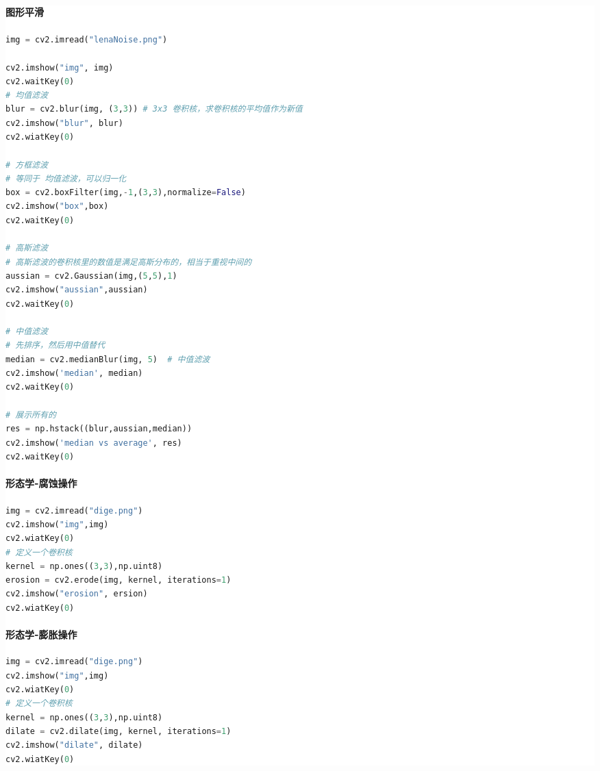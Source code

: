 #### 图形平滑

```python
img = cv2.imread("lenaNoise.png")

cv2.imshow("img", img)
cv2.waitKey(0)
# 均值滤波
blur = cv2.blur(img, (3,3)) # 3x3 卷积核，求卷积核的平均值作为新值
cv2.imshow("blur", blur)
cv2.wiatKey(0)

# 方框滤波
# 等同于 均值滤波，可以归一化
box = cv2.boxFilter(img,-1,(3,3),normalize=False)
cv2.imshow("box",box)
cv2.waitKey(0)

# 高斯滤波
# 高斯滤波的卷积核里的数值是满足高斯分布的，相当于重视中间的
aussian = cv2.Gaussian(img,(5,5),1)
cv2.imshow("aussian",aussian)
cv2.waitKey(0)

# 中值滤波
# 先排序，然后用中值替代
median = cv2.medianBlur(img, 5)  # 中值滤波
cv2.imshow('median', median)
cv2.waitKey(0)

# 展示所有的
res = np.hstack((blur,aussian,median))
cv2.imshow('median vs average', res)
cv2.waitKey(0)
```

#### 形态学-腐蚀操作

```python
img = cv2.imread("dige.png")
cv2.imshow("img",img)
cv2.wiatKey(0)
# 定义一个卷积核
kernel = np.ones((3,3),np.uint8)
erosion = cv2.erode(img, kernel, iterations=1)
cv2.imshow("erosion", ersion)
cv2.wiatKey(0)
```

#### 形态学-膨胀操作

```python
img = cv2.imread("dige.png")
cv2.imshow("img",img)
cv2.wiatKey(0)
# 定义一个卷积核
kernel = np.ones((3,3),np.uint8)
dilate = cv2.dilate(img, kernel, iterations=1)
cv2.imshow("dilate", dilate)
cv2.wiatKey(0)
```
